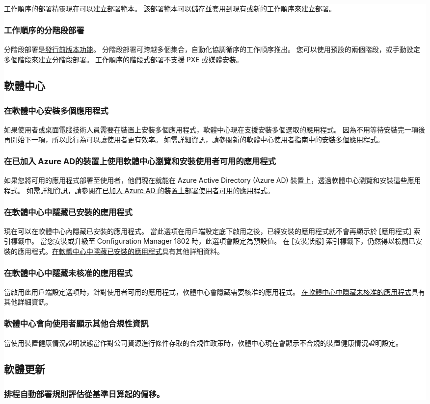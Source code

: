 [工作順序的部署精靈](../../../osd/deploy-use/deploy-a-task-sequence.md)現在可以建立部署範本。 該部署範本可以儲存並套用到現有或新的工作順序來建立部署。 

### <a name="phased-deployments-for-task-sequences"></a>工作順序的分階段部署

 分階段部署是[發行前版本功能](../../servers/manage/pre-release-features.md)。 分階段部署可跨越多個集合，自動化協調循序的工作順序推出。 您可以使用預設的兩個階段，或手動設定多個階段來[建立分階段部署](../../../osd/deploy-use/create-phased-deployment-for-task-sequence.md)。 工作順序的階段式部署不支援 PXE 或媒體安裝。




## <a name="software-center"></a>軟體中心

### <a name="install-multiple-applications-in-software-center"></a>在軟體中心安裝多個應用程式

如果使用者或桌面電腦技術人員需要在裝置上安裝多個應用程式，軟體中心現在支援安裝多個選取的應用程式。 因為不用等待安裝完一項後再開始下一項，所以此行為可以讓使用者更有效率。 如需詳細資訊，請參閱新的軟體中心使用者指南中的[安裝多個應用程式](../../understand/software-center.md#install-multiple-applications)。

### <a name="use-software-center-to-browse-and-install-user-available-applications-on-azure-ad-joined-devices"></a>在已加入 Azure AD的裝置上使用軟體中心瀏覽和安裝使用者可用的應用程式

如果您將可用的應用程式部署至使用者，他們現在就能在 Azure Active Directory (Azure AD) 裝置上，透過軟體中心瀏覽和安裝這些應用程式。 如需詳細資訊，請參閱[在已加入 Azure AD 的裝置上部署使用者可用的應用程式](../../../apps/deploy-use/deploy-applications.md#deploy-user-available-applications-on-azure-ad-joined-devices)。

### <a name="hide-installed-applications-in-software-center"></a>在軟體中心中隱藏已安裝的應用程式

現在可以在軟體中心內隱藏已安裝的應用程式。 當此選項在用戶端設定底下啟用之後，已經安裝的應用程式就不會再顯示於 [應用程式] 索引標籤中。 當您安裝或升級至 Configuration Manager 1802 時，此選項會設定為預設值。  在 [安裝狀態] 索引標籤下，仍然得以檢閱已安裝的應用程式。[在軟體中心中隱藏已安裝的應用程式](../../clients/deploy/about-client-settings.md#bkmk_HideInstalled)具有其他詳細資料。   

### <a name="hide-unapproved-applications-in-software-center"></a>在軟體中心中隱藏未核准的應用程式
 
當啟用此用戶端設定選項時，針對使用者可用的應用程式，軟體中心會隱藏需要核准的應用程式。  [在軟體中心中隱藏未核准的應用程式](../../clients/deploy/about-client-settings.md#bkmk_HideUnapproved)具有其他詳細資訊。  

### <a name="software-center-shows-user-additional-compliance-information"></a>軟體中心會向使用者顯示其他合規性資訊

 當使用裝置健康情況證明狀態當作對公司資源進行條件存取的合規性政策時，軟體中心現在會顯示不合規的裝置健康情況證明設定。


 ## <a name="software-updates"></a>軟體更新 

### <a name="schedule-automatic-deployment-rule-evaluation-to-be-offset-from-a-base-day"></a>排程自動部署規則評估從基準日算起的偏移。 
